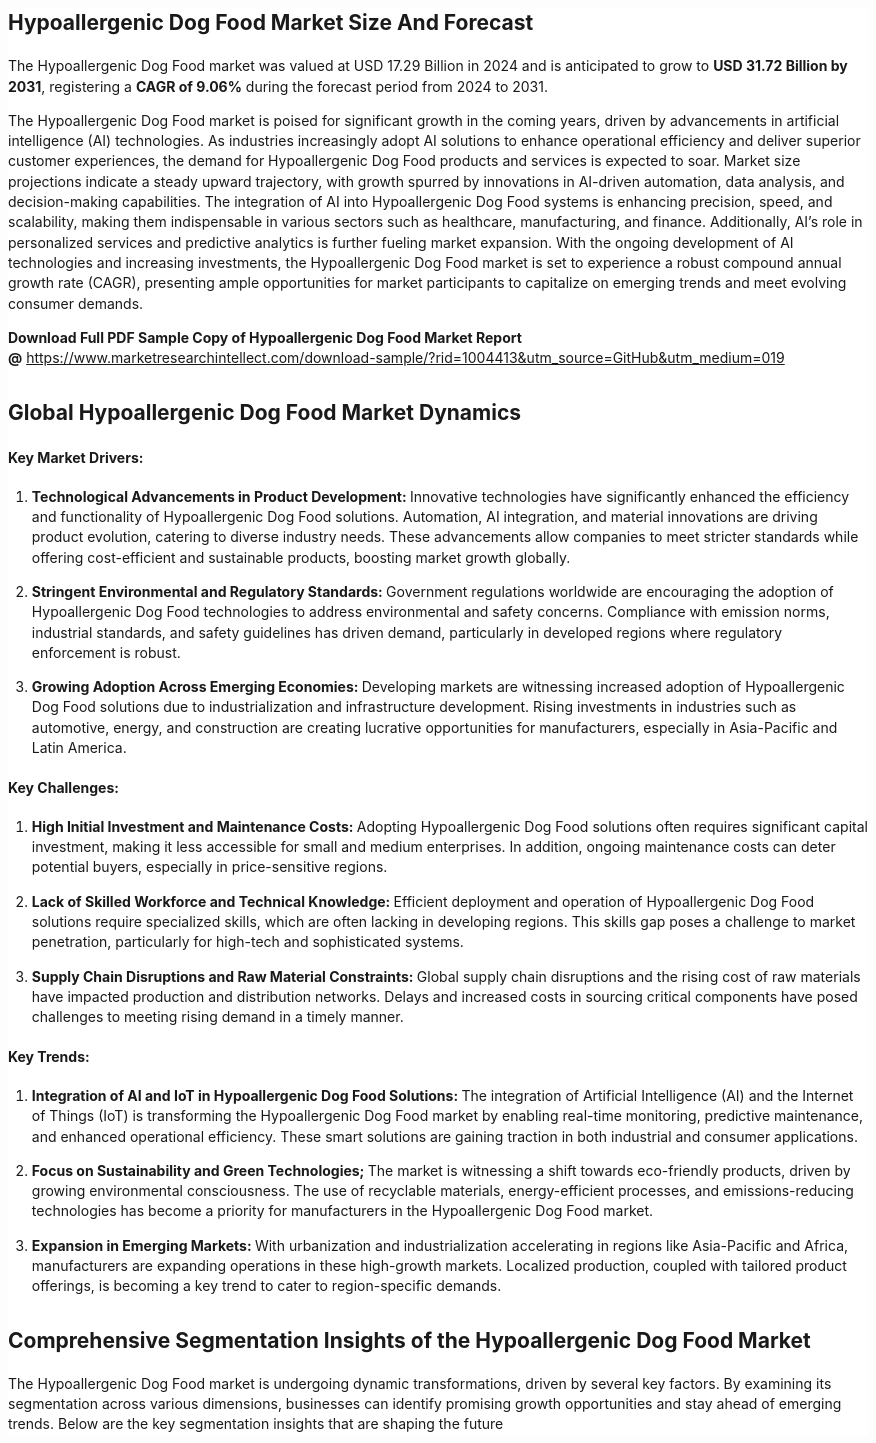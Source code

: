 <h2>Hypoallergenic Dog Food Market Size And Forecast</h2><p>The Hypoallergenic Dog Food market was valued at USD 17.29 Billion in 2024 and is anticipated to grow to <strong>USD 31.72 Billion by 2031</strong>, registering a <strong>CAGR of 9.06%</strong> during the forecast period from 2024 to 2031.</p><p>The Hypoallergenic Dog Food market is poised for significant growth in the coming years, driven by advancements in artificial intelligence (AI) technologies. As industries increasingly adopt AI solutions to enhance operational efficiency and deliver superior customer experiences, the demand for Hypoallergenic Dog Food products and services is expected to soar. Market size projections indicate a steady upward trajectory, with growth spurred by innovations in AI-driven automation, data analysis, and decision-making capabilities. The integration of AI into Hypoallergenic Dog Food systems is enhancing precision, speed, and scalability, making them indispensable in various sectors such as healthcare, manufacturing, and finance. Additionally, AI’s role in personalized services and predictive analytics is further fueling market expansion. With the ongoing development of AI technologies and increasing investments, the Hypoallergenic Dog Food market is set to experience a robust compound annual growth rate (CAGR), presenting ample opportunities for market participants to capitalize on emerging trends and meet evolving consumer demands.</p><p><strong>Download Full PDF Sample Copy of Hypoallergenic Dog Food Market Report @</strong>&nbsp;<a href="https://www.marketresearchintellect.com/download-sample/?rid=1004413&amp;utm_source=GitHub&amp;utm_medium=019">https://www.marketresearchintellect.com/download-sample/?rid=1004413&amp;utm_source=GitHub&amp;utm_medium=019</a></p><h2>Global Hypoallergenic Dog Food Market Dynamics</h2><h4><strong>Key Market Drivers:</strong></h4><ol><li><p><strong>Technological Advancements in Product Development:&nbsp;</strong>Innovative technologies have significantly enhanced the efficiency and functionality of Hypoallergenic Dog Food solutions. Automation, AI integration, and material innovations are driving product evolution, catering to diverse industry needs. These advancements allow companies to meet stricter standards while offering cost-efficient and sustainable products, boosting market growth globally.</p></li><li><p><strong>Stringent Environmental and Regulatory Standards:&nbsp;</strong>Government regulations worldwide are encouraging the adoption of Hypoallergenic Dog Food technologies to address environmental and safety concerns. Compliance with emission norms, industrial standards, and safety guidelines has driven demand, particularly in developed regions where regulatory enforcement is robust.</p></li><li><p><strong>Growing Adoption Across Emerging Economies:&nbsp;</strong>Developing markets are witnessing increased adoption of Hypoallergenic Dog Food solutions due to industrialization and infrastructure development. Rising investments in industries such as automotive, energy, and construction are creating lucrative opportunities for manufacturers, especially in Asia-Pacific and Latin America.</p></li></ol><h4><strong>Key Challenges:</strong></h4><ol><li><p><strong>High Initial Investment and Maintenance Costs:&nbsp;</strong>Adopting Hypoallergenic Dog Food solutions often requires significant capital investment, making it less accessible for small and medium enterprises. In addition, ongoing maintenance costs can deter potential buyers, especially in price-sensitive regions.</p></li><li><p><strong>Lack of Skilled Workforce and Technical Knowledge:&nbsp;</strong>Efficient deployment and operation of Hypoallergenic Dog Food solutions require specialized skills, which are often lacking in developing regions. This skills gap poses a challenge to market penetration, particularly for high-tech and sophisticated systems.</p></li><li><p><strong>Supply Chain Disruptions and Raw Material Constraints:&nbsp;</strong>Global supply chain disruptions and the rising cost of raw materials have impacted production and distribution networks. Delays and increased costs in sourcing critical components have posed challenges to meeting rising demand in a timely manner.</p></li></ol><h4><strong>Key Trends:</strong></h4><ol><li><p><strong>Integration of AI and IoT in Hypoallergenic Dog Food Solutions:&nbsp;</strong>The integration of Artificial Intelligence (AI) and the Internet of Things (IoT) is transforming the Hypoallergenic Dog Food market by enabling real-time monitoring, predictive maintenance, and enhanced operational efficiency. These smart solutions are gaining traction in both industrial and consumer applications.</p></li><li><p><strong>Focus on Sustainability and Green Technologies;&nbsp;</strong>The market is witnessing a shift towards eco-friendly products, driven by growing environmental consciousness. The use of recyclable materials, energy-efficient processes, and emissions-reducing technologies has become a priority for manufacturers in the Hypoallergenic Dog Food market.</p></li><li><p><strong>Expansion in Emerging Markets:&nbsp;</strong>With urbanization and industrialization accelerating in regions like Asia-Pacific and Africa, manufacturers are expanding operations in these high-growth markets. Localized production, coupled with tailored product offerings, is becoming a key trend to cater to region-specific demands.</p></li></ol><div class="article-main__content" data-test-id="publishing-text-block"><h2>Comprehensive Segmentation Insights of the Hypoallergenic Dog Food Market</h2><p>The Hypoallergenic Dog Food market is undergoing dynamic transformations, driven by several key factors. By examining its segmentation across various dimensions, businesses can identify promising growth opportunities and stay ahead of emerging trends. Below are the key segmentation insights that are shaping the future